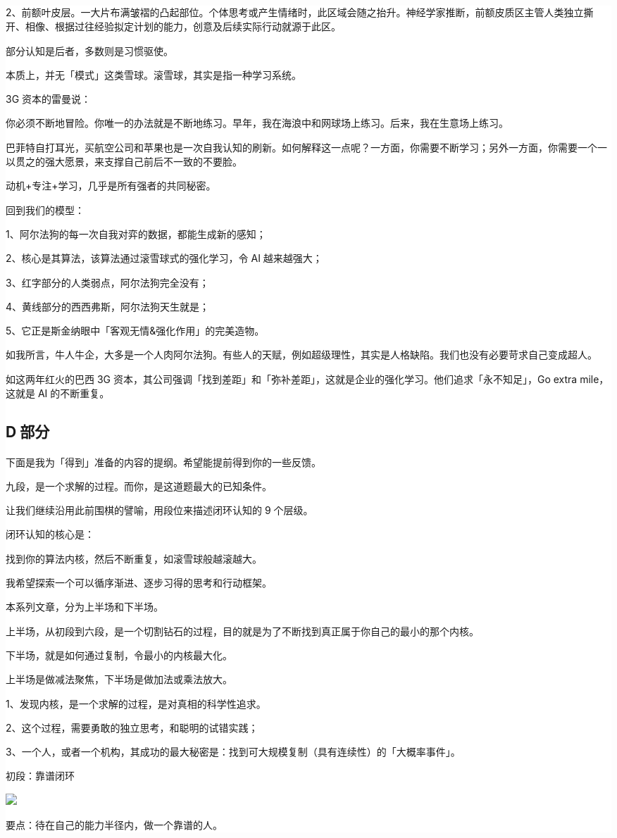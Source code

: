 2、前额叶皮层。一大片布满皱褶的凸起部位。个体思考或产生情绪时，此区域会随之抬升。神经学家推断，前额皮质区主管人类独立撕开、相像、根据过往经验拟定计划的能力，创意及后续实际行动就源于此区。

部分认知是后者，多数则是习惯驱使。

本质上，并无「模式」这类雪球。滚雪球，其实是指一种学习系统。

3G 资本的雷曼说：

你必须不断地冒险。你唯一的办法就是不断地练习。早年，我在海浪中和网球场上练习。后来，我在生意场上练习。

巴菲特自打耳光，买航空公司和苹果也是一次自我认知的刷新。如何解释这一点呢？一方面，你需要不断学习；另外一方面，你需要一个一以贯之的强大愿景，来支撑自己前后不一致的不要脸。

动机+专注+学习，几乎是所有强者的共同秘密。

回到我们的模型：

1、阿尔法狗的每一次自我对弈的数据，都能生成新的感知；

2、核心是其算法，该算法通过滚雪球式的强化学习，令 AI 越来越强大；

3、红字部分的人类弱点，阿尔法狗完全没有；

4、黄线部分的西西弗斯，阿尔法狗天生就是；

5、它正是斯金纳眼中「客观无情&强化作用」的完美造物。

如我所言，牛人牛企，大多是一个人肉阿尔法狗。有些人的天赋，例如超级理性，其实是人格缺陷。我们也没有必要苛求自己变成超人。

如这两年红火的巴西 3G 资本，其公司强调「找到差距」和「弥补差距」，这就是企业的强化学习。他们追求「永不知足」，Go extra mile，这就是 AI 的不断重复。

## D 部分

下面是我为「得到」准备的内容的提纲。希望能提前得到你的一些反馈。

九段，是一个求解的过程。而你，是这道题最大的已知条件。

让我们继续沿用此前围棋的譬喻，用段位来描述闭环认知的 9 个层级。

闭环认知的核心是：

找到你的算法内核，然后不断重复，如滚雪球般越滚越大。

我希望探索一个可以循序渐进、逐步习得的思考和行动框架。

本系列文章，分为上半场和下半场。

上半场，从初段到六段，是一个切割钻石的过程，目的就是为了不断找到真正属于你自己的最小的那个内核。

下半场，就是如何通过复制，令最小的内核最大化。

上半场是做减法聚焦，下半场是做加法或乘法放大。

1、发现内核，是一个求解的过程，是对真相的科学性追求。

2、这个过程，需要勇敢的独立思考，和聪明的试错实践；

3、一个人，或者一个机构，其成功的最大秘密是：找到可大规模复制（具有连续性）的「大概率事件」。

初段：靠谱闭环

![](https://raw.githubusercontent.com/dalong0514/selfstudy/master/图片链接/其他/2019032.jpg)

要点：待在自己的能力半径内，做一个靠谱的人。
 